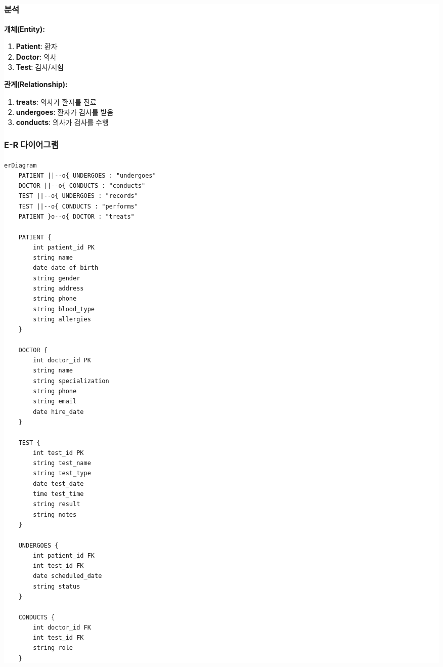 ### 분석

**개체(Entity):**
1. **Patient**: 환자
2. **Doctor**: 의사
3. **Test**: 검사/시험

**관계(Relationship):**
1. **treats**: 의사가 환자를 진료
2. **undergoes**: 환자가 검사를 받음
3. **conducts**: 의사가 검사를 수행

### E-R 다이어그램

```mermaid
erDiagram
    PATIENT ||--o{ UNDERGOES : "undergoes"
    DOCTOR ||--o{ CONDUCTS : "conducts"
    TEST ||--o{ UNDERGOES : "records"
    TEST ||--o{ CONDUCTS : "performs"
    PATIENT }o--o{ DOCTOR : "treats"

    PATIENT {
        int patient_id PK
        string name
        date date_of_birth
        string gender
        string address
        string phone
        string blood_type
        string allergies
    }

    DOCTOR {
        int doctor_id PK
        string name
        string specialization
        string phone
        string email
        date hire_date
    }

    TEST {
        int test_id PK
        string test_name
        string test_type
        date test_date
        time test_time
        string result
        string notes
    }

    UNDERGOES {
        int patient_id FK
        int test_id FK
        date scheduled_date
        string status
    }

    CONDUCTS {
        int doctor_id FK
        int test_id FK
        string role
    }
```